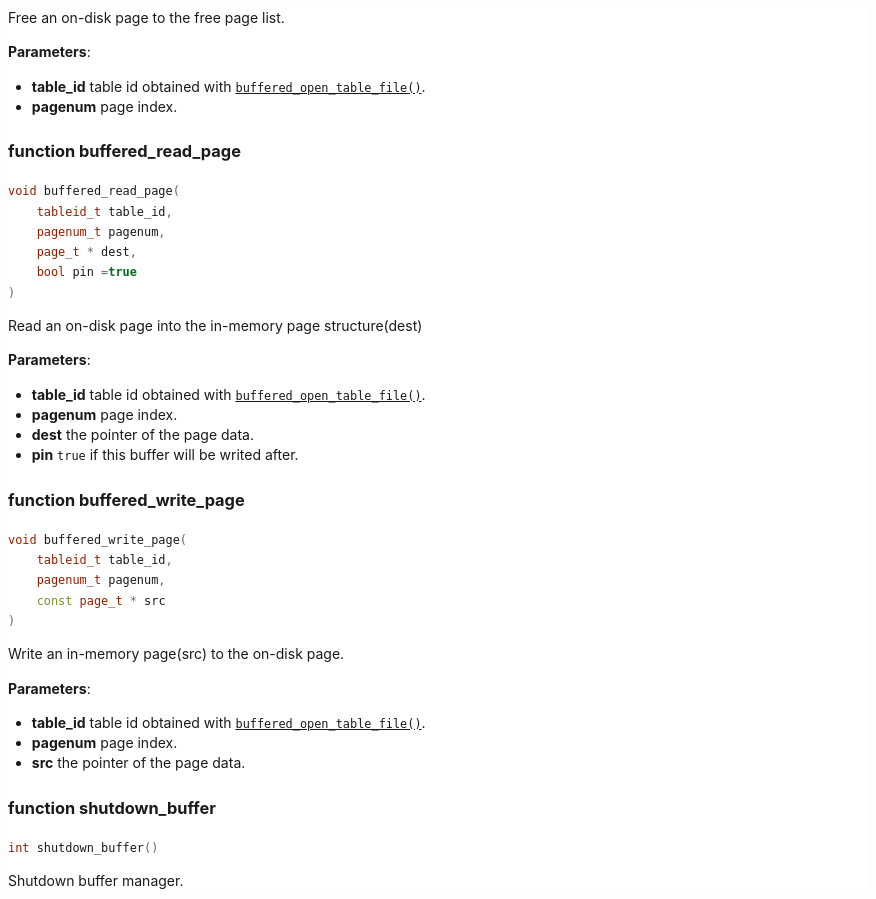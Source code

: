 Free an on-disk page to the free page list. 

**Parameters**: 

  * **table_id** table id obtained with <code><a href="/Modules/group__BufferManager#function-buffered-open-table-file">buffered&#95;open&#95;table&#95;file()</a></code>. 
  * **pagenum** page index. 


### function buffered_read_page

```cpp
void buffered_read_page(
    tableid_t table_id,
    pagenum_t pagenum,
    page_t * dest,
    bool pin =true
)
```

Read an on-disk page into the in-memory page structure(dest) 

**Parameters**: 

  * **table_id** table id obtained with <code><a href="/Modules/group__BufferManager#function-buffered-open-table-file">buffered&#95;open&#95;table&#95;file()</a></code>. 
  * **pagenum** page index. 
  * **dest** the pointer of the page data. 
  * **pin** <code>true</code> if this buffer will be writed after. 


### function buffered_write_page

```cpp
void buffered_write_page(
    tableid_t table_id,
    pagenum_t pagenum,
    const page_t * src
)
```

Write an in-memory page(src) to the on-disk page. 

**Parameters**: 

  * **table_id** table id obtained with <code><a href="/Modules/group__BufferManager#function-buffered-open-table-file">buffered&#95;open&#95;table&#95;file()</a></code>. 
  * **pagenum** page index. 
  * **src** the pointer of the page data. 


### function shutdown_buffer

```cpp
int shutdown_buffer()
```

Shutdown buffer manager. 
